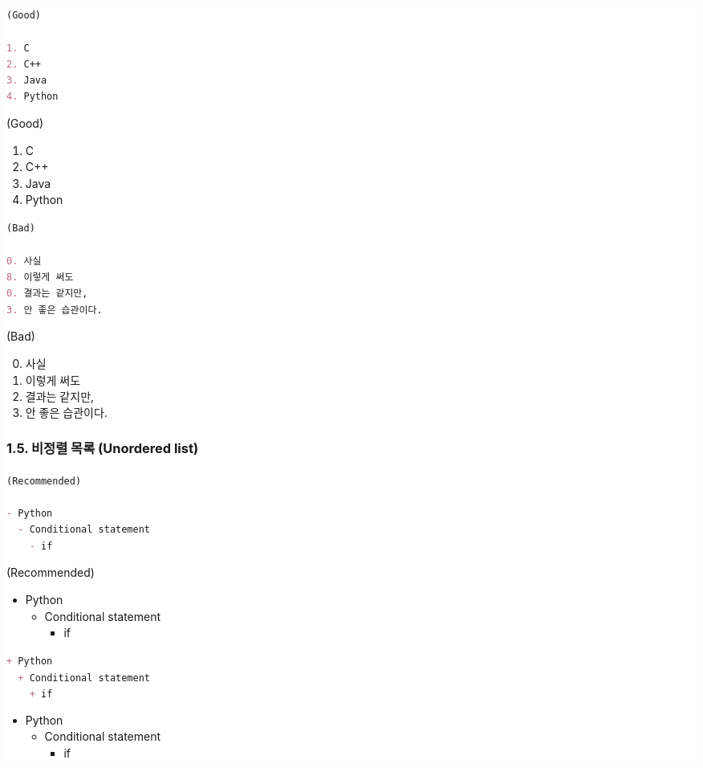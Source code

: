 ```md
(Good)  

1. C
2. C++
3. Java
4. Python
```

(Good)

1. C
2. C++
3. Java
4. Python

```md
(Bad)

0. 사실
8. 이렇게 써도
0. 결과는 같지만,
3. 안 좋은 습관이다.
```
(Bad)

0. 사실
8. 이렇게 써도
0. 결과는 같지만,
3. 안 좋은 습관이다.

### 1.5. 비정렬 목록 (Unordered list)

```md
(Recommended)

- Python
  - Conditional statement
    - if
```

(Recommended)

- Python
  - Conditional statement
    - if

```md
+ Python
  + Conditional statement
    + if
```

+ Python
  + Conditional statement
    + if
